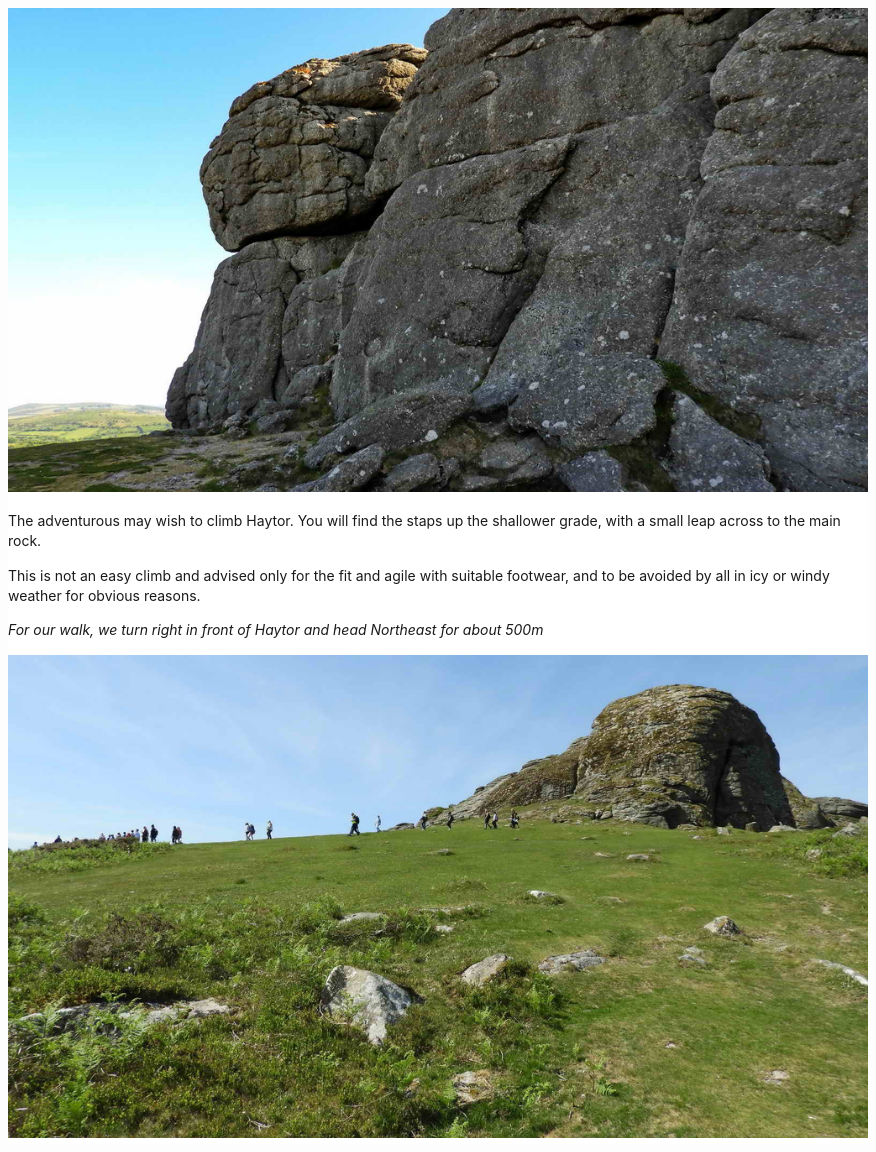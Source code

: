 ![The Eastern Pile of Haytor](6.jpg)

The adventurous may wish to climb Haytor. You will find the staps up the shallower grade, with a small leap across to the main rock. 

This is not an easy climb and advised only for the fit and agile with suitable footwear, and to be avoided by all in icy or windy weather for obvious reasons.

*For our walk, we turn right in front of Haytor and head Northeast for about 500m*

![Looking back at Haytor as we head towards Haytor Quarry to the Northeast](7.jpg)
